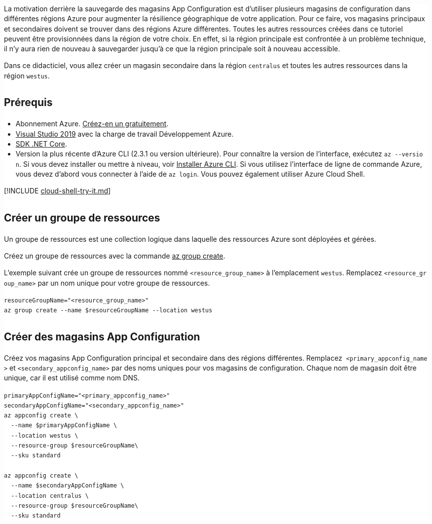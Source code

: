 La motivation derrière la sauvegarde des magasins App Configuration est d’utiliser plusieurs magasins de configuration dans différentes régions Azure pour augmenter la résilience géographique de votre application. Pour ce faire, vos magasins principaux et secondaires doivent se trouver dans des régions Azure différentes. Toutes les autres ressources créées dans ce tutoriel peuvent être provisionnées dans la région de votre choix. En effet, si la région principale est confrontée à un problème technique, il n’y aura rien de nouveau à sauvegarder jusqu’à ce que la région principale soit à nouveau accessible.

Dans ce didacticiel, vous allez créer un magasin secondaire dans la région `centralus` et toutes les autres ressources dans la région `westus`.

## <a name="prerequisites"></a>Prérequis

- Abonnement Azure. [Créez-en un gratuitement](https://azure.microsoft.com/free/). 
- [Visual Studio 2019](https://visualstudio.microsoft.com/vs) avec la charge de travail Développement Azure.
- [SDK .NET Core](https://dotnet.microsoft.com/download).
- Version la plus récente d’Azure CLI (2.3.1 ou version ultérieure). Pour connaître la version de l’interface, exécutez `az --version`. Si vous devez installer ou mettre à niveau, voir [Installer Azure CLI](/cli/azure/install-azure-cli). Si vous utilisez l’interface de ligne de commande Azure, vous devez d’abord vous connecter à l’aide de `az login`. Vous pouvez également utiliser Azure Cloud Shell.

[!INCLUDE [cloud-shell-try-it.md](../../includes/cloud-shell-try-it.md)]

## <a name="create-a-resource-group"></a>Créer un groupe de ressources

Un groupe de ressources est une collection logique dans laquelle des ressources Azure sont déployées et gérées.

Créez un groupe de ressources avec la commande [az group create](/cli/azure/group).

L’exemple suivant crée un groupe de ressources nommé `<resource_group_name>` à l’emplacement `westus`.  Remplacez `<resource_group_name>` par un nom unique pour votre groupe de ressources.

```azurecli-interactive
resourceGroupName="<resource_group_name>"
az group create --name $resourceGroupName --location westus
```

## <a name="create-app-configuration-stores"></a>Créer des magasins App Configuration

Créez vos magasins App Configuration principal et secondaire dans des régions différentes.
Remplacez  `<primary_appconfig_name>` et `<secondary_appconfig_name>` par des noms uniques pour vos magasins de configuration. Chaque nom de magasin doit être unique, car il est utilisé comme nom DNS.

```azurecli-interactive
primaryAppConfigName="<primary_appconfig_name>"
secondaryAppConfigName="<secondary_appconfig_name>"
az appconfig create \
  --name $primaryAppConfigName \
  --location westus \
  --resource-group $resourceGroupName\
  --sku standard

az appconfig create \
  --name $secondaryAppConfigName \
  --location centralus \
  --resource-group $resourceGroupName\
  --sku standard
```
